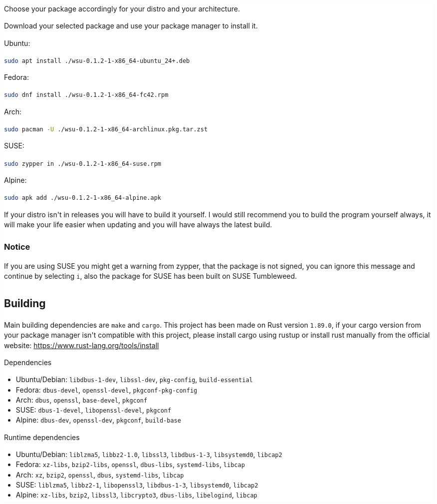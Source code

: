Choose your package accordingly for your distro and your architecture.

Download your selected package and use your package manager to install it.

Ubuntu:
```bash
sudo apt install ./wsu-0.1.2-1-x86_64-ubuntu_24+.deb
```

Fedora:
```bash
sudo dnf install ./wsu-0.1.2-1-x86_64-fc42.rpm
```

Arch:
```bash
sudo pacman -U ./wsu-0.1.2-1-x86_64-archlinux.pkg.tar.zst
```

SUSE:
```bash
sudo zypper in ./wsu-0.1.2-1-x86_64-suse.rpm
```

Alpine:
```bash
sudo apk add ./wsu-0.1.2-1-x86_64-alpine.apk
```

If your distro isn't in releases you will have to build it yourself. I would still recommend you to build the program yourself always, it will make your life easier when updating and you will have always the latest build.

### Notice

If you are using SUSE you might get a warning from zypper, that the package is not signed, you can ignore this message and continue by selecting `i`, also the package for SUSE has been built on SUSE Tumbleweed.

## Building

Main building dependencies are `make` and `cargo`. This project has been made on Rust version `1.89.0`, if your cargo version from your package manager isn't compatible with this project, please install cargo using rustup or install rust manually from the official website: https://www.rust-lang.org/tools/install

Dependencies
- Ubuntu/Debian: `libdbus-1-dev`, `libssl-dev`, `pkg-config`, `build-essential`
- Fedora: `dbus-devel`, `openssl-devel`, `pkgconf-pkg-config`
- Arch: `dbus`, `openssl`, `base-devel`, `pkgconf`
- SUSE: `dbus-1-devel`, `libopenssl-devel`, `pkgconf`
- Alpine: `dbus-dev`, `openssl-dev`, `pkgconf`, `build-base`

Runtime dependencies
- Ubuntu/Debian: `liblzma5`, `libbz2-1.0`, `libssl3`, `libdbus-1-3`, `libsystemd0`, `libcap2`
- Fedora: `xz-libs`, `bzip2-libs`, `openssl`, `dbus-libs`, `systemd-libs`, `libcap`
- Arch: `xz`, `bzip2`, `openssl`, `dbus`, `systemd-libs`, `libcap`
- SUSE: `liblzma5`, `libbz2-1`, `libopenssl3`, `libdbus-1-3`, `libsystemd0`, `libcap2`
- Alpine: `xz-libs`, `bzip2`, `libssl3`, `libcrypto3`, `dbus-libs`, `libelogind`, `libcap`
